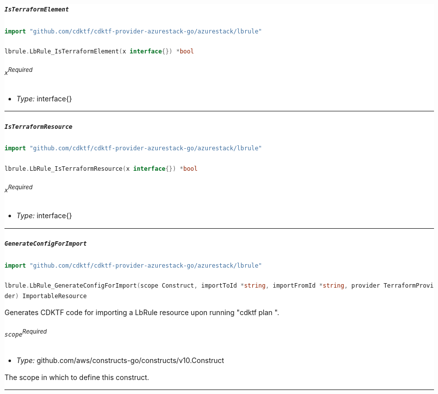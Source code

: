 
##### `IsTerraformElement` <a name="IsTerraformElement" id="@cdktf/provider-azurestack.lbRule.LbRule.isTerraformElement"></a>

```go
import "github.com/cdktf/cdktf-provider-azurestack-go/azurestack/lbrule"

lbrule.LbRule_IsTerraformElement(x interface{}) *bool
```

###### `x`<sup>Required</sup> <a name="x" id="@cdktf/provider-azurestack.lbRule.LbRule.isTerraformElement.parameter.x"></a>

- *Type:* interface{}

---

##### `IsTerraformResource` <a name="IsTerraformResource" id="@cdktf/provider-azurestack.lbRule.LbRule.isTerraformResource"></a>

```go
import "github.com/cdktf/cdktf-provider-azurestack-go/azurestack/lbrule"

lbrule.LbRule_IsTerraformResource(x interface{}) *bool
```

###### `x`<sup>Required</sup> <a name="x" id="@cdktf/provider-azurestack.lbRule.LbRule.isTerraformResource.parameter.x"></a>

- *Type:* interface{}

---

##### `GenerateConfigForImport` <a name="GenerateConfigForImport" id="@cdktf/provider-azurestack.lbRule.LbRule.generateConfigForImport"></a>

```go
import "github.com/cdktf/cdktf-provider-azurestack-go/azurestack/lbrule"

lbrule.LbRule_GenerateConfigForImport(scope Construct, importToId *string, importFromId *string, provider TerraformProvider) ImportableResource
```

Generates CDKTF code for importing a LbRule resource upon running "cdktf plan <stack-name>".

###### `scope`<sup>Required</sup> <a name="scope" id="@cdktf/provider-azurestack.lbRule.LbRule.generateConfigForImport.parameter.scope"></a>

- *Type:* github.com/aws/constructs-go/constructs/v10.Construct

The scope in which to define this construct.

---